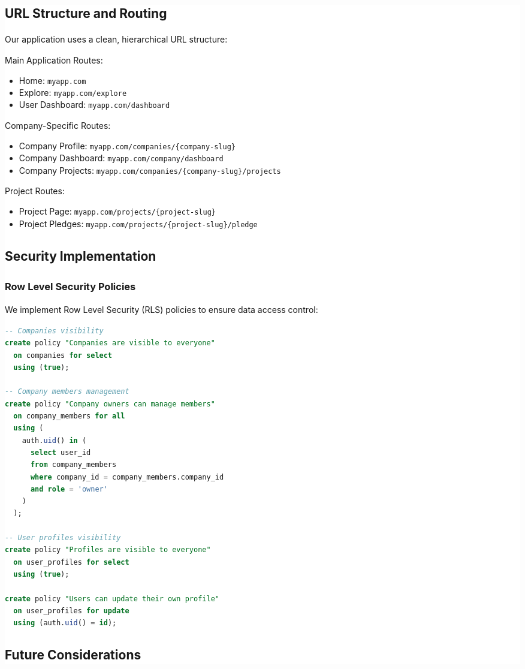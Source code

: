 ## URL Structure and Routing

Our application uses a clean, hierarchical URL structure:

Main Application Routes:
- Home: `myapp.com`
- Explore: `myapp.com/explore`
- User Dashboard: `myapp.com/dashboard`

Company-Specific Routes:
- Company Profile: `myapp.com/companies/{company-slug}`
- Company Dashboard: `myapp.com/company/dashboard`
- Company Projects: `myapp.com/companies/{company-slug}/projects`

Project Routes:
- Project Page: `myapp.com/projects/{project-slug}`
- Project Pledges: `myapp.com/projects/{project-slug}/pledge`

## Security Implementation

### Row Level Security Policies

We implement Row Level Security (RLS) policies to ensure data access control:

```sql
-- Companies visibility
create policy "Companies are visible to everyone"
  on companies for select
  using (true);

-- Company members management
create policy "Company owners can manage members"
  on company_members for all
  using (
    auth.uid() in (
      select user_id 
      from company_members 
      where company_id = company_members.company_id 
      and role = 'owner'
    )
  );

-- User profiles visibility
create policy "Profiles are visible to everyone"
  on user_profiles for select
  using (true);

create policy "Users can update their own profile"
  on user_profiles for update
  using (auth.uid() = id);
```

## Future Considerations
